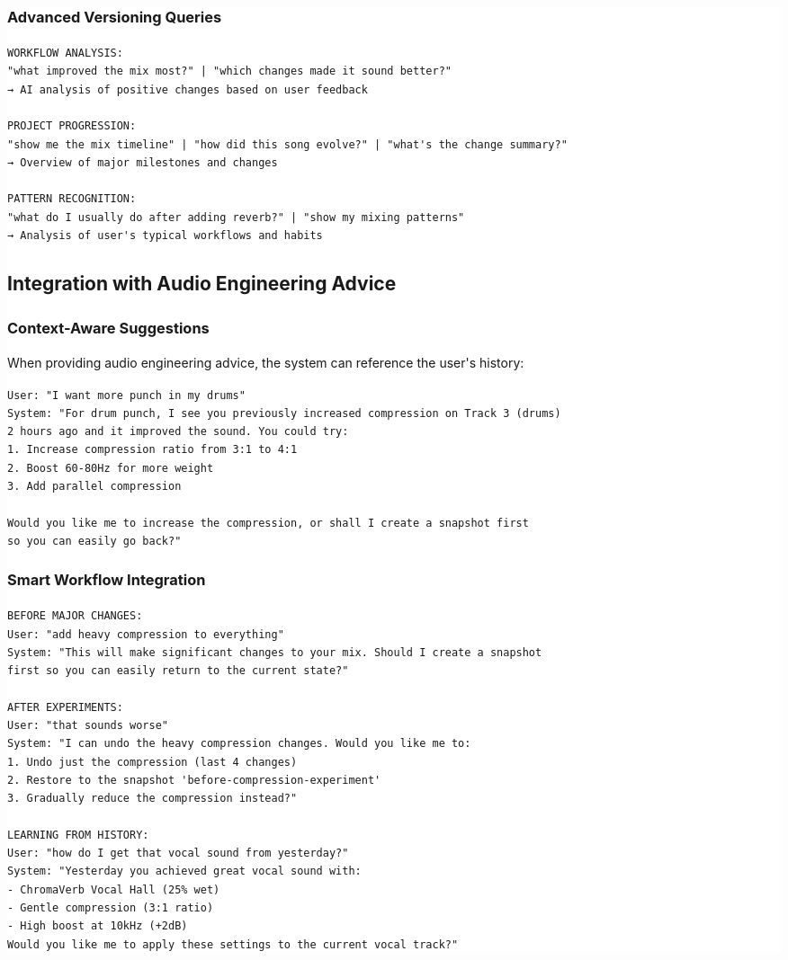 ### Advanced Versioning Queries
```
WORKFLOW ANALYSIS:
"what improved the mix most?" | "which changes made it sound better?"
→ AI analysis of positive changes based on user feedback

PROJECT PROGRESSION:
"show me the mix timeline" | "how did this song evolve?" | "what's the change summary?"
→ Overview of major milestones and changes

PATTERN RECOGNITION:
"what do I usually do after adding reverb?" | "show my mixing patterns"
→ Analysis of user's typical workflows and habits
```

## Integration with Audio Engineering Advice

### Context-Aware Suggestions
When providing audio engineering advice, the system can reference the user's history:

```
User: "I want more punch in my drums"
System: "For drum punch, I see you previously increased compression on Track 3 (drums)
2 hours ago and it improved the sound. You could try:
1. Increase compression ratio from 3:1 to 4:1
2. Boost 60-80Hz for more weight
3. Add parallel compression

Would you like me to increase the compression, or shall I create a snapshot first
so you can easily go back?"
```

### Smart Workflow Integration
```
BEFORE MAJOR CHANGES:
User: "add heavy compression to everything"
System: "This will make significant changes to your mix. Should I create a snapshot
first so you can easily return to the current state?"

AFTER EXPERIMENTS:
User: "that sounds worse"
System: "I can undo the heavy compression changes. Would you like me to:
1. Undo just the compression (last 4 changes)
2. Restore to the snapshot 'before-compression-experiment'
3. Gradually reduce the compression instead?"

LEARNING FROM HISTORY:
User: "how do I get that vocal sound from yesterday?"
System: "Yesterday you achieved great vocal sound with:
- ChromaVerb Vocal Hall (25% wet)
- Gentle compression (3:1 ratio)
- High boost at 10kHz (+2dB)
Would you like me to apply these settings to the current vocal track?"
```
